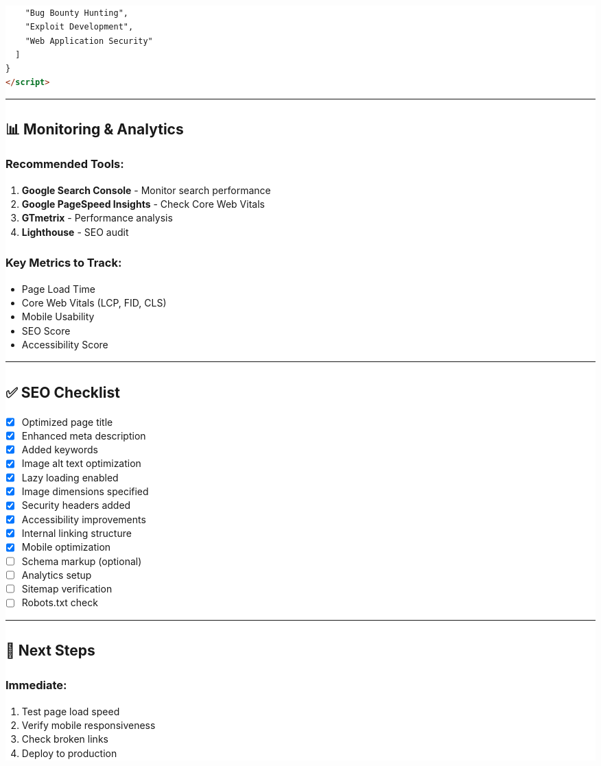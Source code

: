 ```html
    "Bug Bounty Hunting",
    "Exploit Development",
    "Web Application Security"
  ]
}
</script>
```

---

## 📊 Monitoring & Analytics

### Recommended Tools:
1. **Google Search Console** - Monitor search performance
2. **Google PageSpeed Insights** - Check Core Web Vitals
3. **GTmetrix** - Performance analysis
4. **Lighthouse** - SEO audit

### Key Metrics to Track:
- Page Load Time
- Core Web Vitals (LCP, FID, CLS)
- Mobile Usability
- SEO Score
- Accessibility Score

---

## ✅ SEO Checklist

- [x] Optimized page title
- [x] Enhanced meta description
- [x] Added keywords
- [x] Image alt text optimization
- [x] Lazy loading enabled
- [x] Image dimensions specified
- [x] Security headers added
- [x] Accessibility improvements
- [x] Internal linking structure
- [x] Mobile optimization
- [ ] Schema markup (optional)
- [ ] Analytics setup
- [ ] Sitemap verification
- [ ] Robots.txt check

---

## 🎯 Next Steps

### Immediate:
1. Test page load speed
2. Verify mobile responsiveness
3. Check broken links
4. Deploy to production

